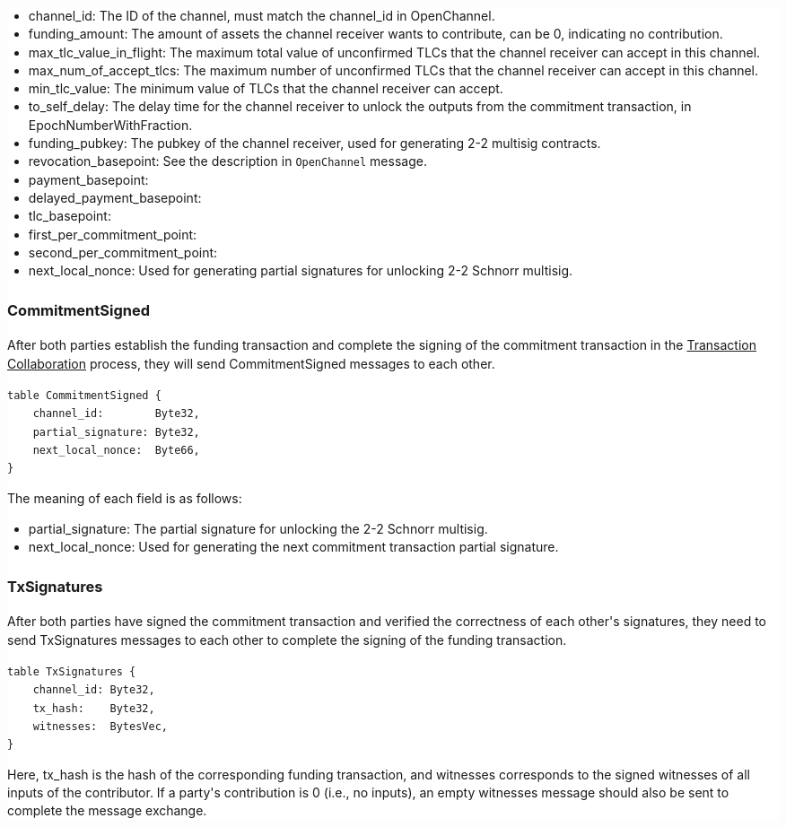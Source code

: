 - channel_id: The ID of the channel, must match the channel_id in OpenChannel.
- funding_amount: The amount of assets the channel receiver wants to contribute, can be 0, indicating no contribution.
- max_tlc_value_in_flight: The maximum total value of unconfirmed TLCs that the channel receiver can accept in this channel.
- max_num_of_accept_tlcs: The maximum number of unconfirmed TLCs that the channel receiver can accept in this channel.
- min_tlc_value: The minimum value of TLCs that the channel receiver can accept.
- to_self_delay: The delay time for the channel receiver to unlock the outputs from the commitment transaction, in EpochNumberWithFraction.
- funding_pubkey: The pubkey of the channel receiver, used for generating 2-2 multisig contracts.
- revocation_basepoint: See the description in `OpenChannel` message.
- payment_basepoint:
- delayed_payment_basepoint:
- tlc_basepoint:
- first_per_commitment_point:
- second_per_commitment_point:
- next_local_nonce: Used for generating partial signatures for unlocking 2-2 Schnorr multisig.

### CommitmentSigned

After both parties establish the funding transaction and complete the signing of the commitment transaction in the [Transaction Collaboration](#Transaction-Collaboration) process, they will send CommitmentSigned messages to each other.

```
table CommitmentSigned {
    channel_id:        Byte32,
    partial_signature: Byte32,
    next_local_nonce:  Byte66,
}
```

The meaning of each field is as follows:

- partial_signature: The partial signature for unlocking the 2-2 Schnorr multisig.
- next_local_nonce: Used for generating the next commitment transaction partial signature.

### TxSignatures

After both parties have signed the commitment transaction and verified the correctness of each other's signatures, they need to send TxSignatures messages to each other to complete the signing of the funding transaction.

```
table TxSignatures {
    channel_id: Byte32,
    tx_hash:    Byte32,
    witnesses:  BytesVec,
}
```

Here, tx_hash is the hash of the corresponding funding transaction, and witnesses corresponds to the signed witnesses of all inputs of the contributor. If a party's contribution is 0 (i.e., no inputs), an empty witnesses message should also be sent to complete the message exchange.
